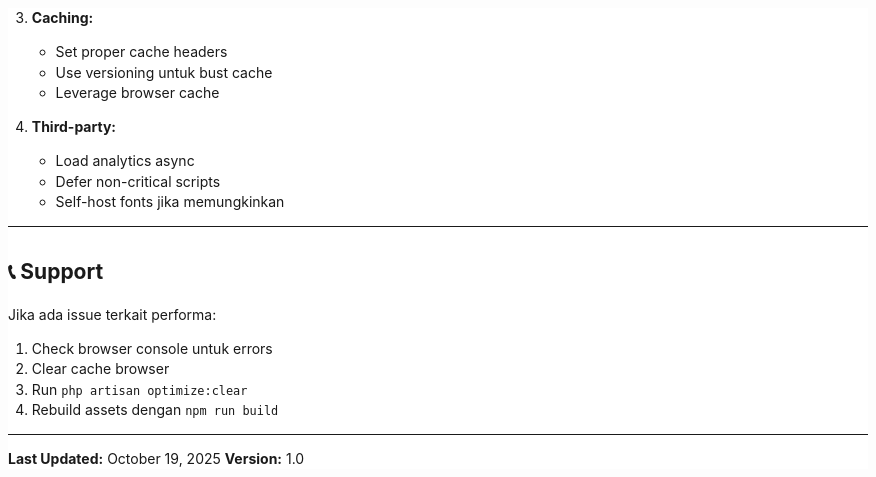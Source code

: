 3. **Caching:**

    - Set proper cache headers
    - Use versioning untuk bust cache
    - Leverage browser cache

4. **Third-party:**
    - Load analytics async
    - Defer non-critical scripts
    - Self-host fonts jika memungkinkan

---

## 📞 Support

Jika ada issue terkait performa:

1. Check browser console untuk errors
2. Clear cache browser
3. Run `php artisan optimize:clear`
4. Rebuild assets dengan `npm run build`

---

**Last Updated:** October 19, 2025
**Version:** 1.0
